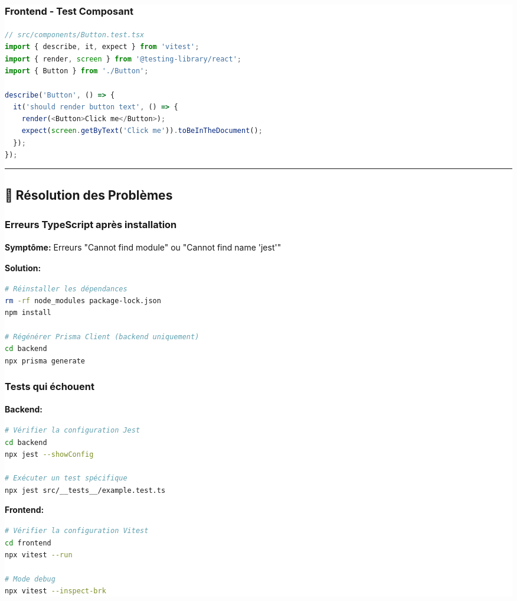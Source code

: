 ### Frontend - Test Composant

```typescript
// src/components/Button.test.tsx
import { describe, it, expect } from 'vitest';
import { render, screen } from '@testing-library/react';
import { Button } from './Button';

describe('Button', () => {
  it('should render button text', () => {
    render(<Button>Click me</Button>);
    expect(screen.getByText('Click me')).toBeInTheDocument();
  });
});
```

---

## 🚨 Résolution des Problèmes

### Erreurs TypeScript après installation

**Symptôme:** Erreurs "Cannot find module" ou "Cannot find name 'jest'"

**Solution:**
```bash
# Réinstaller les dépendances
rm -rf node_modules package-lock.json
npm install

# Régénérer Prisma Client (backend uniquement)
cd backend
npx prisma generate
```

### Tests qui échouent

**Backend:**
```bash
# Vérifier la configuration Jest
cd backend
npx jest --showConfig

# Exécuter un test spécifique
npx jest src/__tests__/example.test.ts
```

**Frontend:**
```bash
# Vérifier la configuration Vitest
cd frontend
npx vitest --run

# Mode debug
npx vitest --inspect-brk
```
